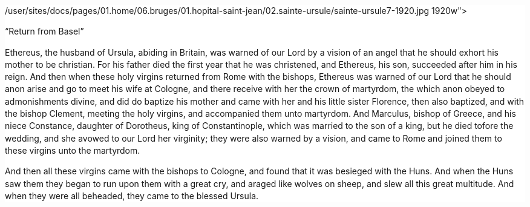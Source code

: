 /user/sites/docs/pages/01.home/06.bruges/01.hopital-saint-jean/02.sainte-ursule/sainte-ursule7-1920.jpg 1920w">
</picture><figcaption>“Return from Basel”</figcaption></figure>

Ethereus, the husband of Ursula, abiding in Britain, was warned of our Lord by a vision of an angel that he should exhort his mother to be christian.
For his father died the first year that he was christened, and Ethereus, his son, succeeded after him in his reign. And then when these holy virgins returned from Rome with the bishops, Ethereus was warned of our Lord that he should anon arise and go to meet his wife at Cologne, and there receive with her the crown of martyrdom, the which anon obeyed to admonishments divine, and did do baptize his mother and came with her and his little sister Florence, then also baptized, and with the bishop Clement, meeting the holy virgins, and accompanied them unto martyrdom.
And Marculus, bishop of Greece, and his niece Constance, daughter of Dorotheus, king of Constantinople, which was married to the son of a king, but he died tofore the wedding, and she avowed to our Lord her virginity; they were also warned by a vision, and came to Rome and joined them to these virgins unto the martyrdom.

And then all these virgins came with the bishops to Cologne, and found that it was besieged with the Huns. And when the Huns saw them they began to run upon them with a great cry, and araged like wolves on sheep, and slew all this great multitude.
And when they were all beheaded, they came to the blessed Ursula.

<figure><picture>
<source
sizes="(max-width: 767px) 98vw, (min-width: 959px) 50vw, 86vw"
srcset="
/user/sites/docs/pages/01.home/06.bruges/01.hopital-saint-jean/02.sainte-ursule/sainte-ursule8-280.webp 280w,
/user/sites/docs/pages/01.home/06.bruges/01.hopital-saint-jean/02.sainte-ursule/sainte-ursule8-380.webp 380w,
/user/sites/docs/pages/01.home/06.bruges/01.hopital-saint-jean/02.sainte-ursule/sainte-ursule8-480.webp 480w,
/user/sites/docs/pages/01.home/06.bruges/01.hopital-saint-jean/02.sainte-ursule/sainte-ursule8-640.webp 640w,
/user/sites/docs/pages/01.home/06.bruges/01.hopital-saint-jean/02.sainte-ursule/sainte-ursule8-700x487.webp 700w,
/user/sites/docs/pages/01.home/06.bruges/01.hopital-saint-jean/02.sainte-ursule/sainte-ursule8-840.webp 840w,
/user/sites/docs/pages/01.home/06.bruges/01.hopital-saint-jean/02.sainte-ursule/sainte-ursule8-1280.webp 1280w,
/user/sites/docs/pages/01.home/06.bruges/01.hopital-saint-jean/02.sainte-ursule/sainte-ursule8-1600.webp 1600w,
/user/sites/docs/pages/01.home/06.bruges/01.hopital-saint-jean/02.sainte-ursule/sainte-ursule8-1920.webp 1920w"
type="image/webp" />
<img
src="/user/sites/docs/pages/01.home/06.bruges/01.hopital-saint-jean/02.sainte-ursule/sainte-ursule8-700x487.jpg" title="“Martyr of the Eleven Thousand Virgins”, “Martyr of St. Ursula”, Shrine de St. Ursula, Hans Memling Museum, Old St. John's Hospital, Bruges (Brugge)" alt="“Martyr of the Eleven Thousand Virgins”, “Martyr of St. Ursula”, Shrine de St. Ursula, Hans Memling Museum, Old St. John's Hospital, Bruges (Brugge)" class="class-75-img"
sizes="(max-width: 767px) 98vw, (min-width: 959px) 50vw, 86vw"
srcset="
/user/sites/docs/pages/01.home/06.bruges/01.hopital-saint-jean/02.sainte-ursule/sainte-ursule8-280.jpg 280w,
/user/sites/docs/pages/01.home/06.bruges/01.hopital-saint-jean/02.sainte-ursule/sainte-ursule8-380.jpg 380w,
/user/sites/docs/pages/01.home/06.bruges/01.hopital-saint-jean/02.sainte-ursule/sainte-ursule8-480.jpg 480w,
/user/sites/docs/pages/01.home/06.bruges/01.hopital-saint-jean/02.sainte-ursule/sainte-ursule8-640.jpg 640w,
/user/sites/docs/pages/01.home/06.bruges/01.hopital-saint-jean/02.sainte-ursule/sainte-ursule8-700x487.jpg 700w,